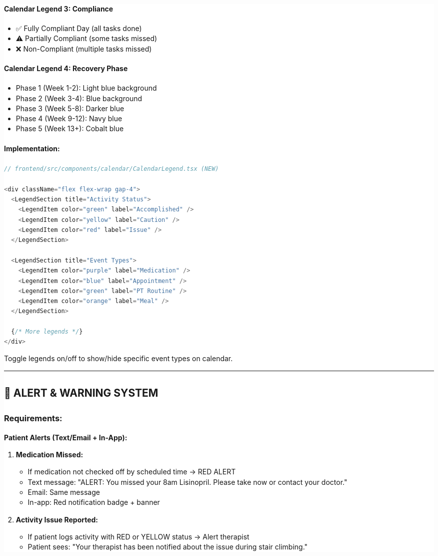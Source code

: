 #### Calendar Legend 3: Compliance
- ✅ Fully Compliant Day (all tasks done)
- ⚠️ Partially Compliant (some tasks missed)
- ❌ Non-Compliant (multiple tasks missed)

#### Calendar Legend 4: Recovery Phase
- Phase 1 (Week 1-2): Light blue background
- Phase 2 (Week 3-4): Blue background
- Phase 3 (Week 5-8): Darker blue
- Phase 4 (Week 9-12): Navy blue
- Phase 5 (Week 13+): Cobalt blue

#### Implementation:
```typescript
// frontend/src/components/calendar/CalendarLegend.tsx (NEW)

<div className="flex flex-wrap gap-4">
  <LegendSection title="Activity Status">
    <LegendItem color="green" label="Accomplished" />
    <LegendItem color="yellow" label="Caution" />
    <LegendItem color="red" label="Issue" />
  </LegendSection>

  <LegendSection title="Event Types">
    <LegendItem color="purple" label="Medication" />
    <LegendItem color="blue" label="Appointment" />
    <LegendItem color="green" label="PT Routine" />
    <LegendItem color="orange" label="Meal" />
  </LegendSection>

  {/* More legends */}
</div>
```

Toggle legends on/off to show/hide specific event types on calendar.

---

## 🚨 ALERT & WARNING SYSTEM

### Requirements:

**Patient Alerts (Text/Email + In-App):**

1. **Medication Missed:**
   - If medication not checked off by scheduled time → RED ALERT
   - Text message: "ALERT: You missed your 8am Lisinopril. Please take now or contact your doctor."
   - Email: Same message
   - In-app: Red notification badge + banner

2. **Activity Issue Reported:**
   - If patient logs activity with RED or YELLOW status → Alert therapist
   - Patient sees: "Your therapist has been notified about the issue during stair climbing."
